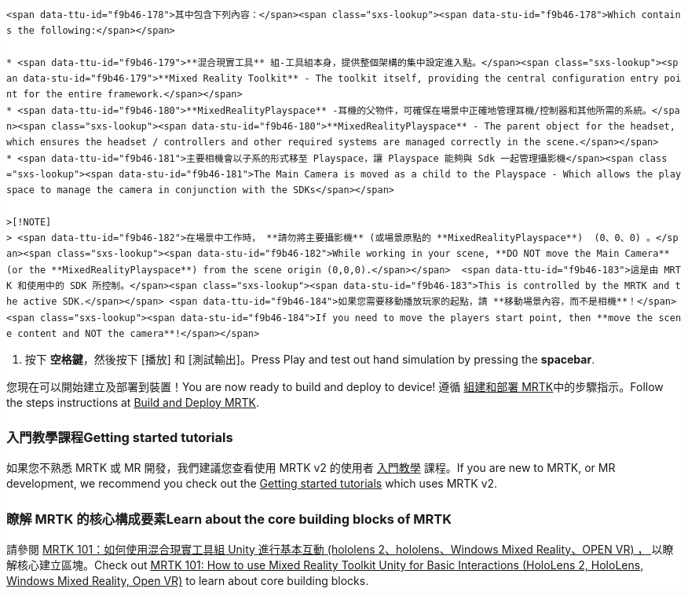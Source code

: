     <span data-ttu-id="f9b46-178">其中包含下列內容：</span><span class="sxs-lookup"><span data-stu-id="f9b46-178">Which contains the following:</span></span>

    * <span data-ttu-id="f9b46-179">**混合現實工具** 組-工具組本身，提供整個架構的集中設定進入點。</span><span class="sxs-lookup"><span data-stu-id="f9b46-179">**Mixed Reality Toolkit** - The toolkit itself, providing the central configuration entry point for the entire framework.</span></span>
    * <span data-ttu-id="f9b46-180">**MixedRealityPlayspace** -耳機的父物件，可確保在場景中正確地管理耳機/控制器和其他所需的系統。</span><span class="sxs-lookup"><span data-stu-id="f9b46-180">**MixedRealityPlayspace** - The parent object for the headset, which ensures the headset / controllers and other required systems are managed correctly in the scene.</span></span>
    * <span data-ttu-id="f9b46-181">主要相機會以子系的形式移至 Playspace，讓 Playspace 能夠與 Sdk 一起管理攝影機</span><span class="sxs-lookup"><span data-stu-id="f9b46-181">The Main Camera is moved as a child to the Playspace - Which allows the playspace to manage the camera in conjunction with the SDKs</span></span>

    >[!NOTE]
    > <span data-ttu-id="f9b46-182">在場景中工作時， **請勿將主要攝影機** (或場景原點的 **MixedRealityPlayspace**)  (0、0、0) 。</span><span class="sxs-lookup"><span data-stu-id="f9b46-182">While working in your scene, **DO NOT move the Main Camera** (or the **MixedRealityPlayspace**) from the scene origin (0,0,0).</span></span>  <span data-ttu-id="f9b46-183">這是由 MRTK 和使用中的 SDK 所控制。</span><span class="sxs-lookup"><span data-stu-id="f9b46-183">This is controlled by the MRTK and the active SDK.</span></span> <span data-ttu-id="f9b46-184">如果您需要移動播放玩家的起點，請 **移動場景內容，而不是相機**！</span><span class="sxs-lookup"><span data-stu-id="f9b46-184">If you need to move the players start point, then **move the scene content and NOT the camera**!</span></span>

1. <span data-ttu-id="f9b46-185">按下 **空格鍵**，然後按下 [播放] 和 [測試輸出]。</span><span class="sxs-lookup"><span data-stu-id="f9b46-185">Press Play and test out hand simulation by pressing the **spacebar**.</span></span>

<span data-ttu-id="f9b46-186">您現在可以開始建立及部署到裝置！</span><span class="sxs-lookup"><span data-stu-id="f9b46-186">You are now ready to build and deploy to device!</span></span> <span data-ttu-id="f9b46-187">遵循 [組建和部署 MRTK](updates-deployment/BuildAndDeploy.md)中的步驟指示。</span><span class="sxs-lookup"><span data-stu-id="f9b46-187">Follow the steps instructions at [Build and Deploy MRTK](updates-deployment/BuildAndDeploy.md).</span></span>

### <a name="getting-started-tutorials"></a><span data-ttu-id="f9b46-188">入門教學課程</span><span class="sxs-lookup"><span data-stu-id="f9b46-188">Getting started tutorials</span></span>

<span data-ttu-id="f9b46-189">如果您不熟悉 MRTK 或 MR 開發，我們建議您查看使用 MRTK v2 的使用者 [入門教學](https://docs.microsoft.com/windows/mixed-reality/develop/unity/tutorials/mr-learning-base-01) 課程。</span><span class="sxs-lookup"><span data-stu-id="f9b46-189">If you are new to MRTK, or MR development, we recommend you check out the [Getting started tutorials](https://docs.microsoft.com/windows/mixed-reality/develop/unity/tutorials/mr-learning-base-01) which uses MRTK v2.</span></span>

### <a name="learn-about-the-core-building-blocks-of-mrtk"></a><span data-ttu-id="f9b46-190">瞭解 MRTK 的核心構成要素</span><span class="sxs-lookup"><span data-stu-id="f9b46-190">Learn about the core building blocks of MRTK</span></span>

<span data-ttu-id="f9b46-191">請參閱 [MRTK 101：如何使用混合現實工具組 Unity 進行基本互動 (hololens 2、hololens、Windows Mixed Reality、OPEN VR) ， ](https://docs.microsoft.com/windows/mixed-reality/mrtk-101) 以瞭解核心建立區塊。</span><span class="sxs-lookup"><span data-stu-id="f9b46-191">Check out [MRTK 101: How to use Mixed Reality Toolkit Unity for Basic Interactions (HoloLens 2, HoloLens, Windows Mixed Reality, Open VR)](https://docs.microsoft.com/windows/mixed-reality/mrtk-101) to learn about core building blocks.</span></span>
